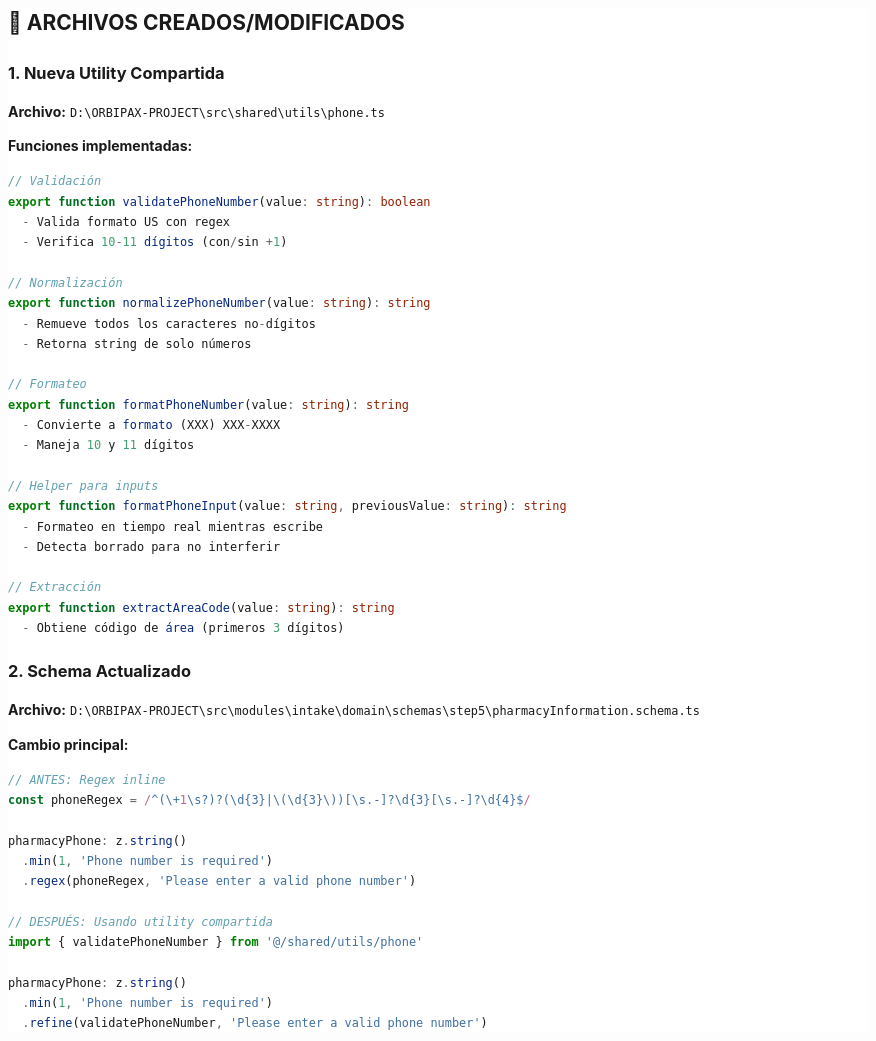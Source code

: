 ## 🔧 ARCHIVOS CREADOS/MODIFICADOS

### 1. Nueva Utility Compartida
**Archivo:** `D:\ORBIPAX-PROJECT\src\shared\utils\phone.ts`

**Funciones implementadas:**
```typescript
// Validación
export function validatePhoneNumber(value: string): boolean
  - Valida formato US con regex
  - Verifica 10-11 dígitos (con/sin +1)

// Normalización
export function normalizePhoneNumber(value: string): string
  - Remueve todos los caracteres no-dígitos
  - Retorna string de solo números

// Formateo
export function formatPhoneNumber(value: string): string
  - Convierte a formato (XXX) XXX-XXXX
  - Maneja 10 y 11 dígitos

// Helper para inputs
export function formatPhoneInput(value: string, previousValue: string): string
  - Formateo en tiempo real mientras escribe
  - Detecta borrado para no interferir

// Extracción
export function extractAreaCode(value: string): string
  - Obtiene código de área (primeros 3 dígitos)
```

### 2. Schema Actualizado
**Archivo:** `D:\ORBIPAX-PROJECT\src\modules\intake\domain\schemas\step5\pharmacyInformation.schema.ts`

**Cambio principal:**
```typescript
// ANTES: Regex inline
const phoneRegex = /^(\+1\s?)?(\d{3}|\(\d{3}\))[\s.-]?\d{3}[\s.-]?\d{4}$/

pharmacyPhone: z.string()
  .min(1, 'Phone number is required')
  .regex(phoneRegex, 'Please enter a valid phone number')

// DESPUÉS: Usando utility compartida
import { validatePhoneNumber } from '@/shared/utils/phone'

pharmacyPhone: z.string()
  .min(1, 'Phone number is required')
  .refine(validatePhoneNumber, 'Please enter a valid phone number')
```
